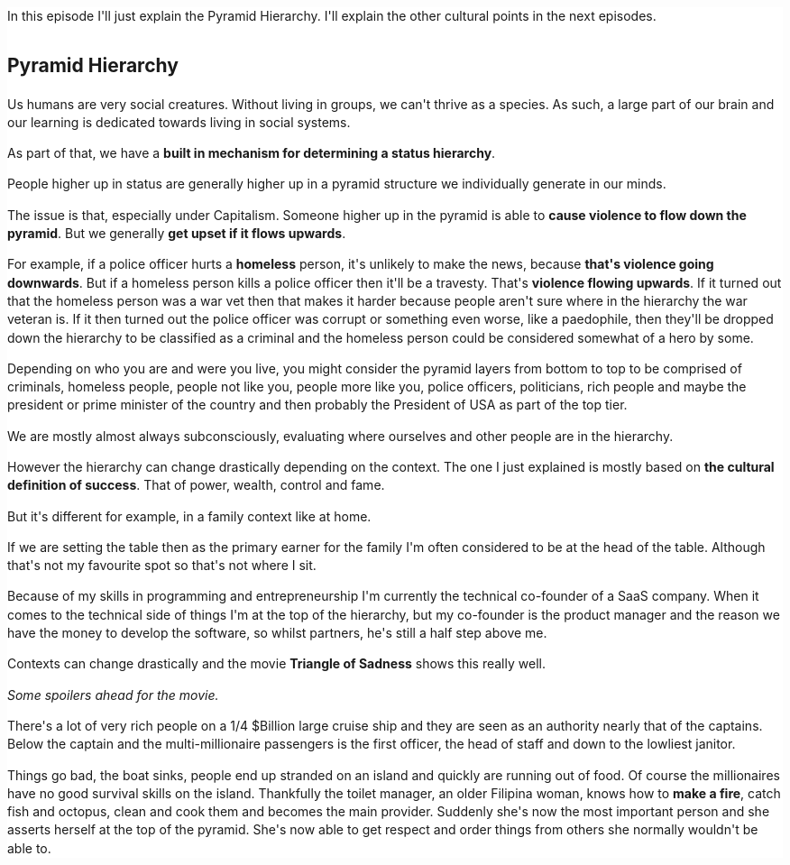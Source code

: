 In this episode I'll just explain the Pyramid Hierarchy. I'll explain the other cultural points in the next episodes.
## **Pyramid Hierarchy**
Us humans are very social creatures. Without living in groups, we can't thrive as a species.
As such, a large part of our brain and our learning is dedicated towards living in social systems.

As part of that, we have a **built in mechanism for determining a status hierarchy**.

People higher up in status are generally higher up in a pyramid structure we individually generate in our minds.

The issue is that, especially under Capitalism. Someone higher up in the pyramid is able to **cause violence to flow down the pyramid**. But we generally **get upset if it flows upwards**.

For example, if a police officer hurts a **homeless** person, it's unlikely to make the news, because **that's violence going downwards**. 
But if a homeless person kills a police officer then it'll be a travesty. That's **violence flowing upwards**.
If it turned out that the homeless person was a war vet then that makes it harder because people aren't sure where in the hierarchy the war veteran is.
If it then turned out the police officer was corrupt or something even worse, like a paedophile, then they'll be dropped down the hierarchy to be classified as a criminal and the homeless person could be considered somewhat of a hero by some.


Depending on who you are and were you live, you might consider the pyramid layers from bottom to top to be comprised of criminals, homeless people, people not like you, people more like you, police officers, politicians, rich people and maybe the president or prime minister of the country and then probably the President of USA as part of the top tier.

We are mostly almost always subconsciously, evaluating where ourselves and other people are in the hierarchy.

However the hierarchy can change drastically depending on the context. The one I just explained is mostly based on **the cultural definition of success**. That of power, wealth, control and fame.

But it's different for example, in a family context like at home.

If we are setting the table then as the primary earner for the family I'm often considered to be at the head of the table. Although that's not my favourite spot so that's not where I sit.

Because of my skills in programming and entrepreneurship I'm currently the technical co-founder of a SaaS company. When it comes to the technical side of things I'm at the top of the hierarchy, but my co-founder is the product manager and the reason we have the money to develop the software, so whilst partners, he's still a half step above me.

Contexts can change drastically and the movie **Triangle of Sadness** shows this really well.

*Some spoilers ahead for the movie.*

There's a lot of very rich people on a 1/4 $Billion large cruise ship and they are seen as an authority nearly that of the captains.
Below the captain and the multi-millionaire passengers is the first officer, the head of staff and down to the lowliest janitor.

Things go bad, the boat sinks, people end up stranded on an island and quickly are running out of food. Of course the millionaires have no good survival skills on the island.
Thankfully the toilet manager, an older Filipina woman, knows how to **make a fire**, catch fish and octopus, clean and cook them and becomes the main provider. Suddenly she's now the most important person and she asserts herself at the top of the pyramid. She's now able to get respect and order things from others she normally wouldn't be able to.
